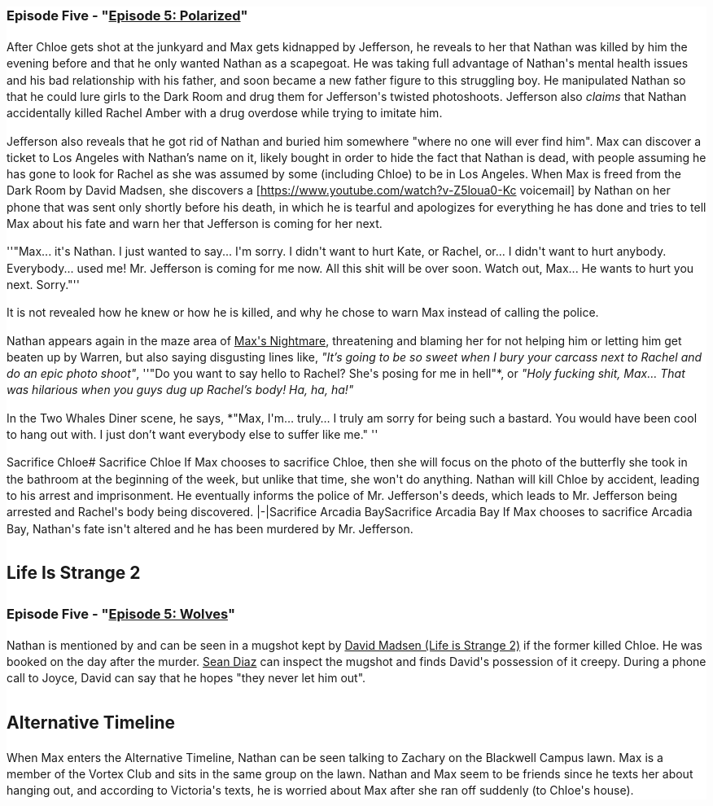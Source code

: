 ###  Episode Five - "[Episode 5: Polarized](polarized.md)" 
After Chloe gets shot at the junkyard and Max gets kidnapped by Jefferson, he reveals to her that Nathan was killed by him the evening before and that he only wanted Nathan as a scapegoat. He was taking full advantage of Nathan's mental health issues and his bad relationship with his father, and soon became a new father figure to this struggling boy. He manipulated Nathan so that he could lure girls to the Dark Room and drug them for Jefferson's twisted photoshoots. Jefferson also *claims* that Nathan accidentally killed Rachel Amber with a drug overdose while trying to imitate him.

Jefferson also reveals that he got rid of Nathan and buried him somewhere "where no one will ever find him". Max can discover a ticket to Los Angeles with Nathan’s name on it, likely bought in order to hide the fact that Nathan is dead, with people assuming he has gone to look for Rachel as she was assumed by some (including Chloe) to be in Los Angeles. When Max is freed from the Dark Room by David Madsen, she discovers a [https://www.youtube.com/watch?v-Z5loua0-Kc voicemail] by Nathan on her phone that was sent only shortly before his death, in which he is tearful and apologizes for everything he has done and tries to tell Max about his fate and warn her that Jefferson is coming for her next.

''"Max... it's Nathan. I just wanted to say... I'm sorry. I didn't want to hurt Kate, or Rachel, or... I didn't want to hurt anybody. Everybody... used me! Mr. Jefferson is coming for me now. All this shit will be over soon. Watch out, Max... He wants to hurt you next. Sorry."''

It is not revealed how he knew or how he is killed, and why he chose to warn Max instead of calling the police.

Nathan appears again in the maze area of [Max's Nightmare](max_s_nightmare.md), threatening and blaming her for not helping him or letting him get beaten up by Warren, but also saying disgusting lines like, *"It’s going to be so sweet when I bury your carcass next to Rachel and do an epic photo shoot"*, ''"Do you want to say hello to Rachel? She's posing for me in hell"*, or *"Holy fucking shit, Max… That was hilarious when you guys dug up Rachel’s body! Ha, ha, ha!"*

In the Two Whales Diner scene, he says, *"Max, I'm… truly… I truly am sorry for being such a bastard. You would have been cool to hang out with. I just don’t want everybody else to suffer like me." ''

Sacrifice Chloe# Sacrifice Chloe
If Max chooses to sacrifice Chloe, then she will focus on the photo of the butterfly she took in the bathroom at the beginning of the week, but unlike that time, she won't do anything. Nathan will kill Chloe by accident, leading to his arrest and imprisonment. He eventually informs the police of Mr. Jefferson's deeds, which leads to Mr. Jefferson being arrested and Rachel's body being discovered. 
|-|Sacrifice Arcadia BaySacrifice Arcadia Bay
If Max chooses to sacrifice Arcadia Bay, Nathan's fate isn't altered and he has been murdered by Mr. Jefferson.

##  Life Is Strange 2 
###  Episode Five - "[Episode 5: Wolves](wolves.md)" 
Nathan is mentioned by and can be seen in a mugshot kept by [David Madsen (Life is Strange 2)](david_madsen.md) if the former killed Chloe. He was booked on the day after the murder. [Sean Diaz](sean_diaz.md) can inspect the mugshot and finds David's possession of it creepy. During a phone call to Joyce, David can say that he hopes "they never let him out".

##  Alternative Timeline 
When Max enters the Alternative Timeline, Nathan can be seen talking to Zachary on the Blackwell Campus lawn. Max is a member of the Vortex Club and sits in the same group on the lawn. Nathan and Max seem to be friends since he texts her about hanging out, and according to Victoria's texts, he is worried about Max after she ran off suddenly (to Chloe's house).
